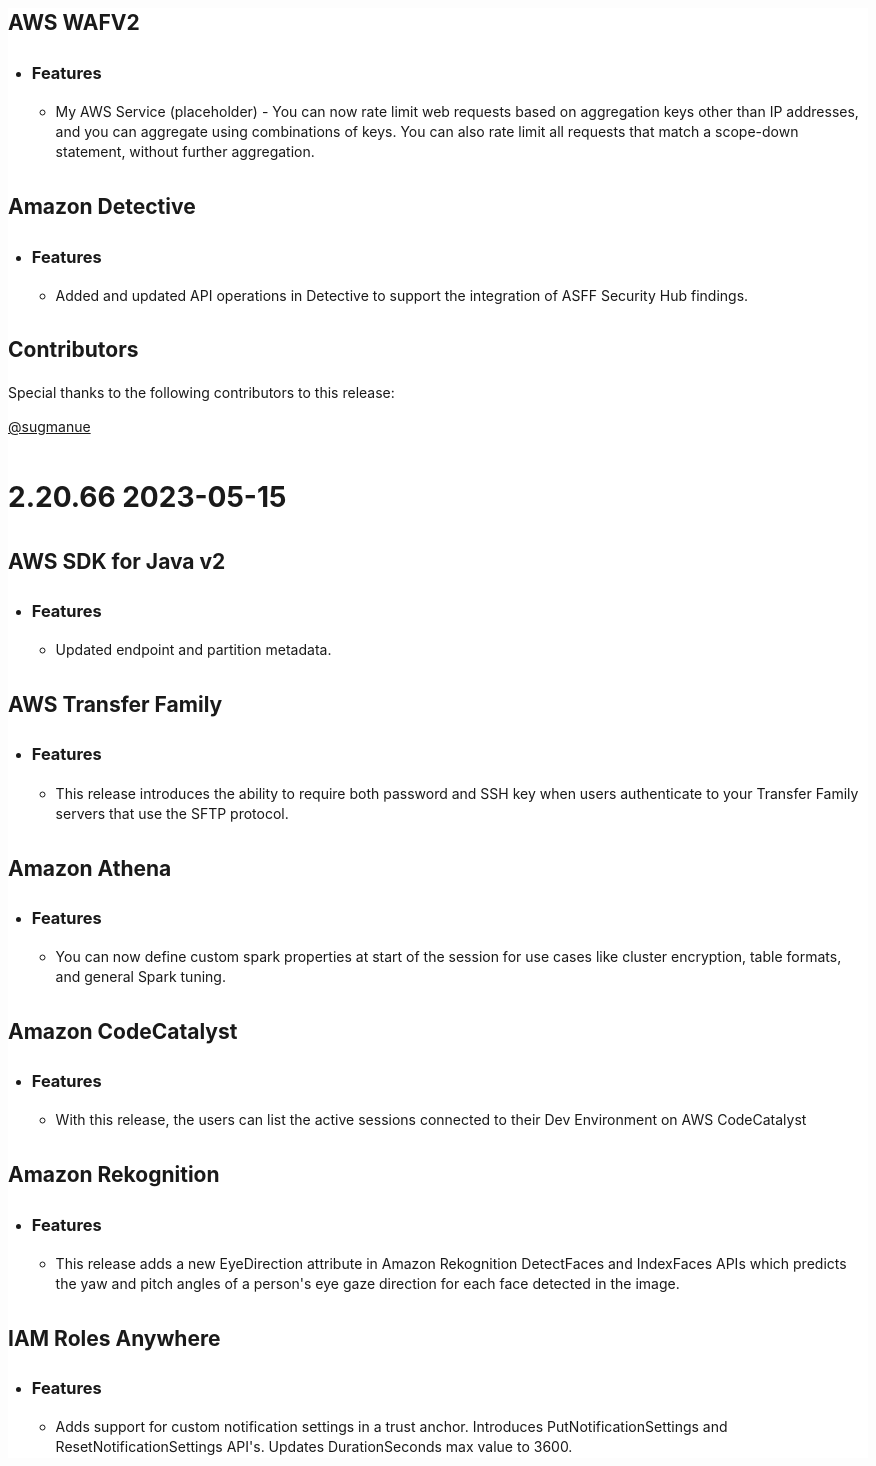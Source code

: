 ## __AWS WAFV2__
  - ### Features
    - My AWS Service (placeholder) - You can now rate limit web requests based on aggregation keys other than IP addresses, and you can aggregate using combinations of keys. You can also rate limit all requests that match a scope-down statement, without further aggregation.

## __Amazon Detective__
  - ### Features
    - Added and updated API operations in Detective to support the integration of ASFF Security Hub findings.

## __Contributors__
Special thanks to the following contributors to this release: 

[@sugmanue](https://github.com/sugmanue)
# __2.20.66__ __2023-05-15__
## __AWS SDK for Java v2__
  - ### Features
    - Updated endpoint and partition metadata.

## __AWS Transfer Family__
  - ### Features
    - This release introduces the ability to require both password and SSH key when users authenticate to your Transfer Family servers that use the SFTP protocol.

## __Amazon Athena__
  - ### Features
    - You can now define custom spark properties at start of the session for use cases like cluster encryption, table formats, and general Spark tuning.

## __Amazon CodeCatalyst__
  - ### Features
    - With this release, the users can list the active sessions connected to their Dev Environment on AWS CodeCatalyst

## __Amazon Rekognition__
  - ### Features
    - This release adds a new EyeDirection attribute in Amazon Rekognition DetectFaces and IndexFaces APIs which predicts the yaw and pitch angles of a person's eye gaze direction for each face detected in the image.

## __IAM Roles Anywhere__
  - ### Features
    - Adds support for custom notification settings in a trust anchor. Introduces PutNotificationSettings and ResetNotificationSettings API's. Updates DurationSeconds max value to 3600.
